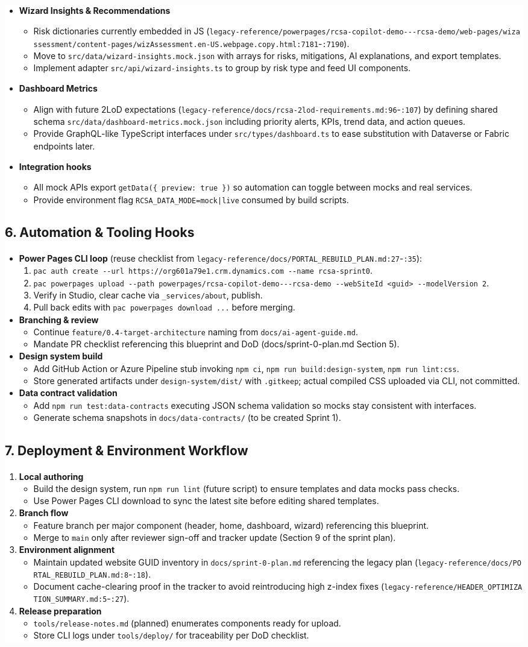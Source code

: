 - **Wizard Insights & Recommendations**  
  - Risk dictionaries currently embedded in JS (`legacy-reference/powerpages/rcsa-copilot-demo---rcsa-demo/web-pages/wizassessment/content-pages/wizAssessment.en-US.webpage.copy.html:7181`-`:7190`).  
  - Move to `src/data/wizard-insights.mock.json` with arrays for risks, mitigations, AI explanations, and export templates.  
  - Implement adapter `src/api/wizard-insights.ts` to group by risk type and feed UI components.

- **Dashboard Metrics**  
  - Align with future 2LoD expectations (`legacy-reference/docs/rcsa-2lod-requirements.md:96`-`:107`) by defining shared schema `src/data/dashboard-metrics.mock.json` including priority alerts, KPIs, trend data, and action queues.  
  - Provide GraphQL-like TypeScript interfaces under `src/types/dashboard.ts` to ease substitution with Dataverse or Fabric endpoints later.

- **Integration hooks**
  - All mock APIs export `getData({ preview: true })` so automation can toggle between mocks and real services.  
  - Provide environment flag `RCSA_DATA_MODE=mock|live` consumed by build scripts.

## 6. Automation & Tooling Hooks
- **Power Pages CLI loop** (reuse checklist from `legacy-reference/docs/PORTAL_REBUILD_PLAN.md:27`-`:35`):  
  1. `pac auth create --url https://org601a79e1.crm.dynamics.com --name rcsa-sprint0`.  
  2. `pac powerpages upload --path powerpages/rcsa-copilot-demo---rcsa-demo --webSiteId <guid> --modelVersion 2`.  
  3. Verify in Studio, clear cache via `_services/about`, publish.  
  4. Pull back edits with `pac powerpages download ...` before merging.
- **Branching & review**  
  - Continue `feature/0.4-target-architecture` naming from `docs/ai-agent-guide.md`.  
  - Mandate PR checklist referencing this blueprint and DoD (docs/sprint-0-plan.md Section 5).  
- **Design system build**  
  - Add GitHub Action or Azure Pipeline stub invoking `npm ci`, `npm run build:design-system`, `npm run lint:css`.  
  - Store generated artifacts under `design-system/dist/` with `.gitkeep`; actual compiled CSS uploaded via CLI, not committed.
- **Data contract validation**  
  - Add `npm run test:data-contracts` executing JSON schema validation so mocks stay consistent with interfaces.  
  - Generate schema snapshots in `docs/data-contracts/` (to be created Sprint 1).

## 7. Deployment & Environment Workflow
1. **Local authoring**  
   - Build the design system, run `npm run lint` (future script) to ensure templates and data mocks pass checks.  
   - Use Power Pages CLI download to sync the latest site before editing shared templates.
2. **Branch flow**  
   - Feature branch per major component (header, home, dashboard, wizard) referencing this blueprint.  
   - Merge to `main` only after reviewer sign-off and tracker update (Section 9 of the sprint plan).
3. **Environment alignment**  
   - Maintain updated website GUID inventory in `docs/sprint-0-plan.md` referencing the legacy plan (`legacy-reference/docs/PORTAL_REBUILD_PLAN.md:8`-`:18`).  
   - Document cache-clearing proof in the tracker to avoid reintroducing high z-index fixes (`legacy-reference/HEADER_OPTIMIZATION_SUMMARY.md:5`-`:27`).
4. **Release preparation**  
   - `tools/release-notes.md` (planned) enumerates components ready for upload.  
   - Store CLI logs under `tools/deploy/` for traceability per DoD checklist.
